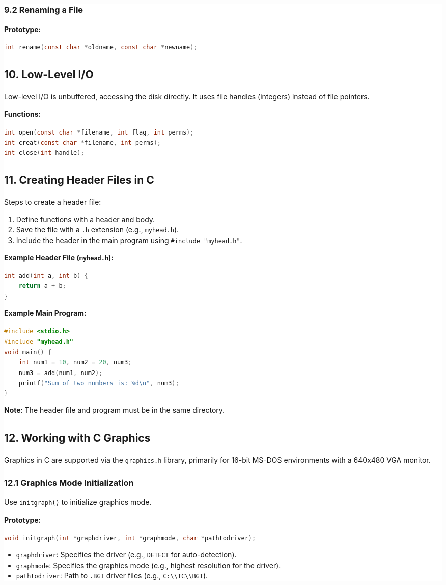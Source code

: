 ### 9.2 Renaming a File
**Prototype:**
```c
int rename(const char *oldname, const char *newname);
```

## 10. Low-Level I/O
Low-level I/O is unbuffered, accessing the disk directly. It uses file handles (integers) instead of file pointers.

**Functions:**
```c
int open(const char *filename, int flag, int perms);
int creat(const char *filename, int perms);
int close(int handle);
```

## 11. Creating Header Files in C
Steps to create a header file:
1. Define functions with a header and body.
2. Save the file with a `.h` extension (e.g., `myhead.h`).
3. Include the header in the main program using `#include "myhead.h"`.

**Example Header File (`myhead.h`):**
```c
int add(int a, int b) {
    return a + b;
}
```

**Example Main Program:**
```c
#include <stdio.h>
#include "myhead.h"
void main() {
    int num1 = 10, num2 = 20, num3;
    num3 = add(num1, num2);
    printf("Sum of two numbers is: %d\n", num3);
}
```

**Note**: The header file and program must be in the same directory.

## 12. Working with C Graphics
Graphics in C are supported via the `graphics.h` library, primarily for 16-bit MS-DOS environments with a 640x480 VGA monitor.

### 12.1 Graphics Mode Initialization
Use `initgraph()` to initialize graphics mode.

**Prototype:**
```c
void initgraph(int *graphdriver, int *graphmode, char *pathtodriver);
```
- `graphdriver`: Specifies the driver (e.g., `DETECT` for auto-detection).
- `graphmode`: Specifies the graphics mode (e.g., highest resolution for the driver).
- `pathtodriver`: Path to `.BGI` driver files (e.g., `C:\\TC\\BGI`).
